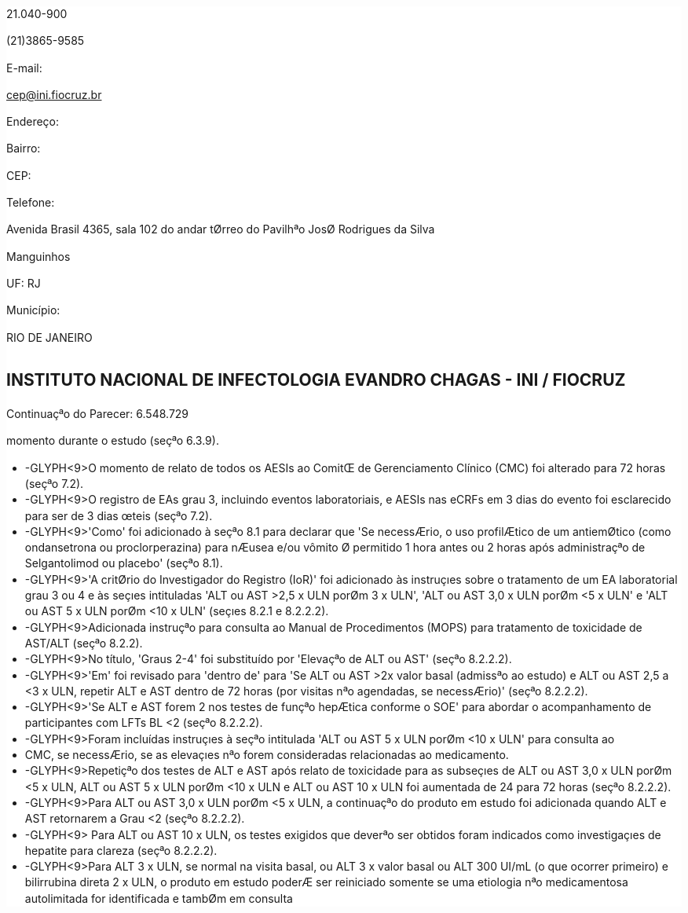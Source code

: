 21.040-900

(21)3865-9585

E-mail:

cep@ini.fiocruz.br

Endereço:

Bairro:

CEP:

Telefone:

Avenida Brasil 4365, sala 102 do andar tØrreo do Pavilhªo JosØ Rodrigues da Silva

Manguinhos

UF: RJ

Município:

RIO DE JANEIRO



## INSTITUTO NACIONAL DE INFECTOLOGIA EVANDRO CHAGAS - INI / FIOCRUZ

Continuaçªo do Parecer: 6.548.729

momento durante o estudo (seçªo 6.3.9).

- -GLYPH&lt;9&gt;O momento de relato de todos os AESIs ao ComitŒ de Gerenciamento Clínico (CMC) foi alterado para 72 horas (seçªo 7.2).
- -GLYPH&lt;9&gt;O  registro de EAs grau 3, incluindo eventos laboratoriais, e AESIs nas eCRFs em 3 dias do evento foi esclarecido para ser de 3 dias œteis (seçªo 7.2).
- -GLYPH&lt;9&gt;'Como' foi adicionado à seçªo 8.1 para declarar que 'Se necessÆrio, o uso profilÆtico de um antiemØtico (como ondansetrona ou proclorperazina) para nÆusea e/ou vômito Ø permitido 1 hora antes ou 2 horas após administraçªo de Selgantolimod ou placebo' (seçªo 8.1).
- -GLYPH&lt;9&gt;'A critØrio do Investigador do Registro (IoR)' foi adicionado às instruçıes sobre o tratamento de um EA laboratorial grau 3 ou 4 e às seçıes intituladas 'ALT ou AST &gt;2,5 x ULN porØm 3 x ULN', 'ALT ou AST 3,0 x ULN porØm &lt;5 x ULN' e 'ALT ou AST 5 x ULN porØm &lt;10 x ULN' (seçıes 8.2.1 e 8.2.2.2).
- -GLYPH&lt;9&gt;Adicionada instruçªo para consulta ao Manual de Procedimentos (MOPS) para tratamento de toxicidade de AST/ALT (seçªo 8.2.2).
- -GLYPH&lt;9&gt;No título, 'Graus 2-4' foi substituído por 'Elevaçªo de ALT ou AST' (seçªo 8.2.2.2).
- -GLYPH&lt;9&gt;'Em' foi revisado para 'dentro de' para 'Se ALT ou AST &gt;2x valor basal (admissªo ao estudo) e ALT ou AST 2,5 a &lt;3 x ULN, repetir ALT e AST dentro de 72 horas (por visitas nªo agendadas, se necessÆrio)' (seçªo 8.2.2.2).
- -GLYPH&lt;9&gt;'Se ALT e AST forem 2 nos testes de funçªo hepÆtica conforme o SOE' para abordar o acompanhamento de participantes com LFTs BL &lt;2 (seçªo 8.2.2.2).
- -GLYPH&lt;9&gt;Foram incluídas instruçıes à seçªo intitulada 'ALT ou AST 5 x ULN porØm &lt;10 x ULN' para consulta ao
- CMC, se necessÆrio, se as elevaçıes nªo forem consideradas relacionadas ao medicamento.
- -GLYPH&lt;9&gt;Repetiçªo dos testes de ALT e AST após relato de toxicidade para as subseçıes de ALT ou AST 3,0 x ULN porØm &lt;5 x ULN, ALT ou AST 5 x ULN porØm &lt;10 x ULN e ALT ou AST 10 x ULN foi aumentada de 24 para 72 horas (seçªo 8.2.2.2).
- -GLYPH&lt;9&gt;Para ALT ou AST 3,0 x ULN porØm &lt;5 x ULN, a continuaçªo do produto em estudo foi adicionada quando ALT e AST retornarem a Grau &lt;2 (seçªo 8.2.2.2).
- -GLYPH&lt;9&gt; Para  ALT  ou  AST  10  x  ULN,  os  testes  exigidos  que  deverªo  ser  obtidos  foram  indicados  como investigaçıes  de  hepatite  para  clareza  (seçªo  8.2.2.2).
- -GLYPH&lt;9&gt;Para ALT 3 x ULN, se normal na visita basal, ou ALT 3 x valor basal ou ALT 300 UI/mL (o que ocorrer primeiro) e bilirrubina direta 2 x ULN, o produto em estudo poderÆ ser reiniciado somente se uma etiologia nªo medicamentosa autolimitada for identificada e tambØm em consulta
